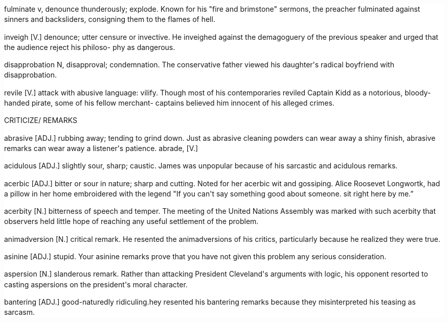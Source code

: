 fulminate v, denounce thunderously; explode. Known for
his "fire and brimstone" sermons, the preacher fulminated
against sinners and backsliders, consigning them to
the flames of hell.

inveigh [V.] denounce; utter censure or invective. He
inveighed against the demagoguery of the previous
speaker and urged that the audience reject his philoso-
phy as dangerous.

disapprobation N, disapproval; condemnation. The conservative
father viewed his daughter's radical boyfriend
with disapprobation.

revile [V.] attack with abusive language: vilify. Though
most of his contemporaries reviled Captain Kidd as a
notorious, bloody-handed pirate, some of his fellow merchant-
captains believed him innocent of his alleged
crimes.

CRITICIZE/ REMARKS

abrasive [ADJ.] rubbing away; tending to grind down. Just
as abrasive cleaning powders can wear away a shiny
finish, abrasive remarks can wear away a listener's
patience. abrade, [V.]

acidulous [ADJ.] slightly sour, sharp; caustic. James was
unpopular because of his sarcastic and acidulous
remarks.

acerbic [ADJ.] bitter or sour in nature; sharp and cutting.
Noted for her acerbic wit and gossiping. Alice Roosevet
Longwortk, had a pillow in her home embroidered with
the legend "If you can't say something good about someone.
sit right here by me.”

acerbity [N.] bitterness of speech and temper. The meeting
of the United Nations Assembly was marked with
such acerbity that observers held little hope of reaching
any useful settlement of the problem.

animadversion [N.] critical remark. He resented the animadversions
of his critics, particularly because he realized
they were true.

asinine [ADJ.] stupid. Your asinine remarks prove that you
have not given this problem any serious consideration.

aspersion [N.] slanderous remark. Rather than attacking
President Cleveland's arguments with logic, his opponent
resorted to casting aspersions on the president's
moral character.

bantering [ADJ.] good-naturedly ridiculing.hey resented
his bantering remarks because they misinterpreted his
teasing as sarcasm.
